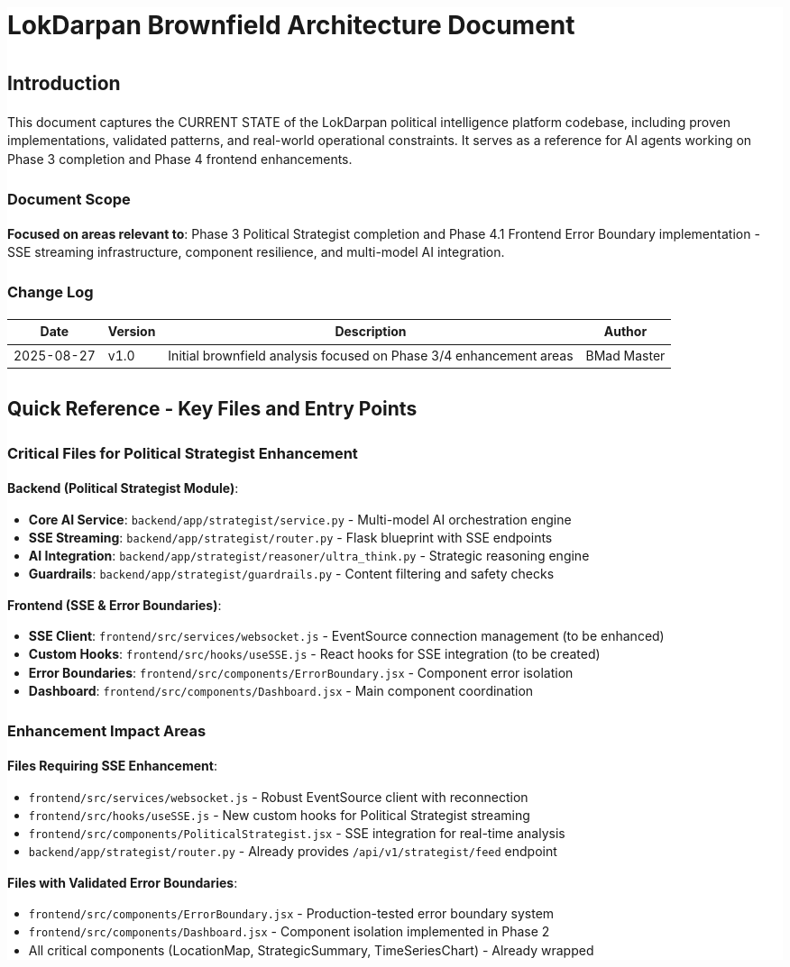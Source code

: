# LokDarpan Brownfield Architecture Document

## Introduction

This document captures the CURRENT STATE of the LokDarpan political intelligence platform codebase, including proven implementations, validated patterns, and real-world operational constraints. It serves as a reference for AI agents working on Phase 3 completion and Phase 4 frontend enhancements.

### Document Scope

**Focused on areas relevant to**: Phase 3 Political Strategist completion and Phase 4.1 Frontend Error Boundary implementation - SSE streaming infrastructure, component resilience, and multi-model AI integration.

### Change Log

| Date | Version | Description | Author |
|------|---------|-------------|--------|
| 2025-08-27 | v1.0 | Initial brownfield analysis focused on Phase 3/4 enhancement areas | BMad Master |

## Quick Reference - Key Files and Entry Points

### Critical Files for Political Strategist Enhancement

**Backend (Political Strategist Module)**:
- **Core AI Service**: `backend/app/strategist/service.py` - Multi-model AI orchestration engine
- **SSE Streaming**: `backend/app/strategist/router.py` - Flask blueprint with SSE endpoints
- **AI Integration**: `backend/app/strategist/reasoner/ultra_think.py` - Strategic reasoning engine
- **Guardrails**: `backend/app/strategist/guardrails.py` - Content filtering and safety checks

**Frontend (SSE & Error Boundaries)**:
- **SSE Client**: `frontend/src/services/websocket.js` - EventSource connection management (to be enhanced)
- **Custom Hooks**: `frontend/src/hooks/useSSE.js` - React hooks for SSE integration (to be created)
- **Error Boundaries**: `frontend/src/components/ErrorBoundary.jsx` - Component error isolation
- **Dashboard**: `frontend/src/components/Dashboard.jsx` - Main component coordination

### Enhancement Impact Areas

**Files Requiring SSE Enhancement**:
- `frontend/src/services/websocket.js` - Robust EventSource client with reconnection
- `frontend/src/hooks/useSSE.js` - New custom hooks for Political Strategist streaming
- `frontend/src/components/PoliticalStrategist.jsx` - SSE integration for real-time analysis
- `backend/app/strategist/router.py` - Already provides `/api/v1/strategist/feed` endpoint

**Files with Validated Error Boundaries**:
- `frontend/src/components/ErrorBoundary.jsx` - Production-tested error boundary system
- `frontend/src/components/Dashboard.jsx` - Component isolation implemented in Phase 2
- All critical components (LocationMap, StrategicSummary, TimeSeriesChart) - Already wrapped
